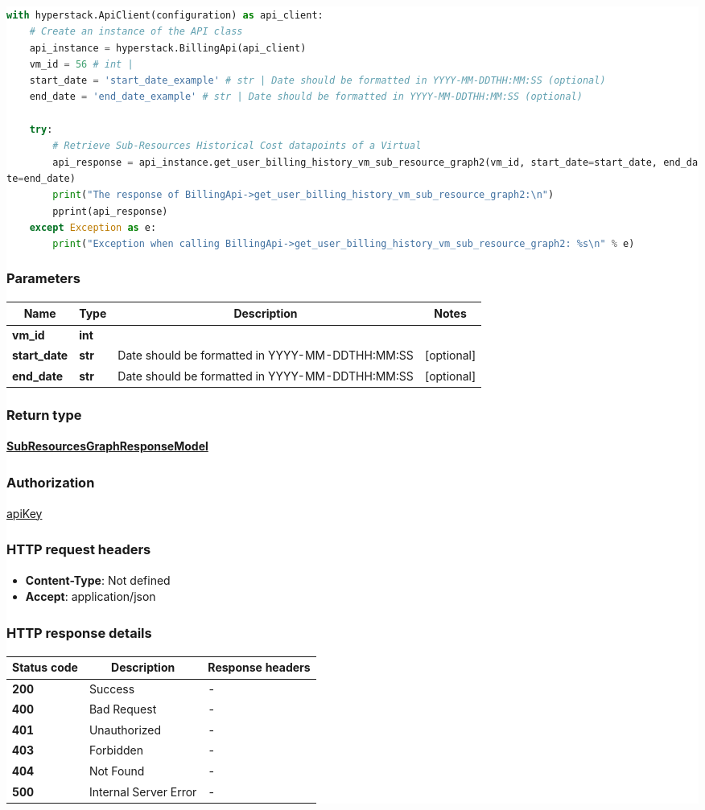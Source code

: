 ```python
with hyperstack.ApiClient(configuration) as api_client:
    # Create an instance of the API class
    api_instance = hyperstack.BillingApi(api_client)
    vm_id = 56 # int | 
    start_date = 'start_date_example' # str | Date should be formatted in YYYY-MM-DDTHH:MM:SS (optional)
    end_date = 'end_date_example' # str | Date should be formatted in YYYY-MM-DDTHH:MM:SS (optional)

    try:
        # Retrieve Sub-Resources Historical Cost datapoints of a Virtual
        api_response = api_instance.get_user_billing_history_vm_sub_resource_graph2(vm_id, start_date=start_date, end_date=end_date)
        print("The response of BillingApi->get_user_billing_history_vm_sub_resource_graph2:\n")
        pprint(api_response)
    except Exception as e:
        print("Exception when calling BillingApi->get_user_billing_history_vm_sub_resource_graph2: %s\n" % e)
```



### Parameters


Name | Type | Description  | Notes
------------- | ------------- | ------------- | -------------
 **vm_id** | **int**|  | 
 **start_date** | **str**| Date should be formatted in YYYY-MM-DDTHH:MM:SS | [optional] 
 **end_date** | **str**| Date should be formatted in YYYY-MM-DDTHH:MM:SS | [optional] 

### Return type

[**SubResourcesGraphResponseModel**](SubResourcesGraphResponseModel.md)

### Authorization

[apiKey](../README.md#apiKey)

### HTTP request headers

 - **Content-Type**: Not defined
 - **Accept**: application/json

### HTTP response details

| Status code | Description | Response headers |
|-------------|-------------|------------------|
**200** | Success |  -  |
**400** | Bad Request |  -  |
**401** | Unauthorized |  -  |
**403** | Forbidden |  -  |
**404** | Not Found |  -  |
**500** | Internal Server Error |  -  |
